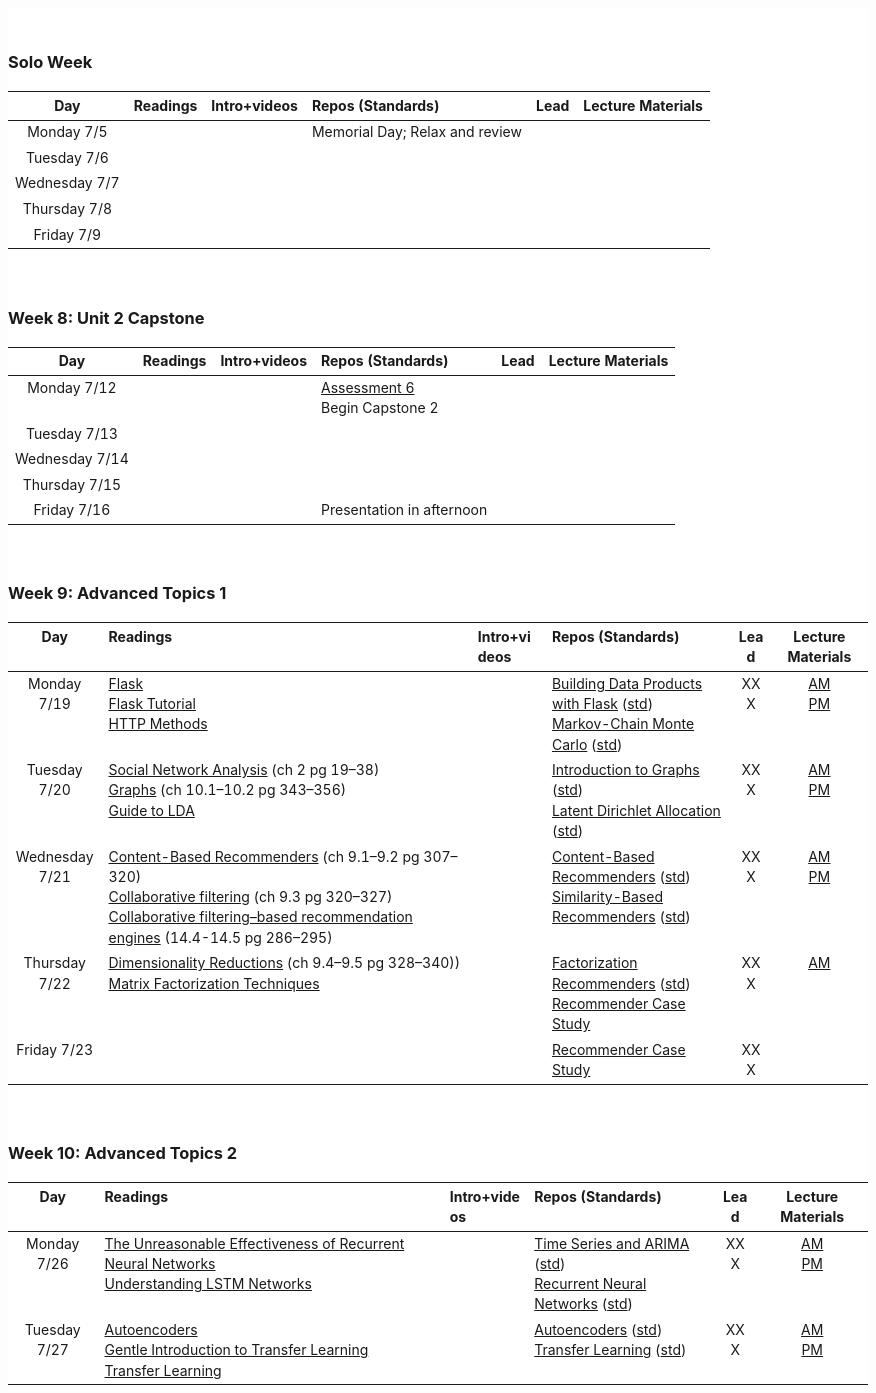 <br/>

### Solo Week
| Day | Readings| Intro+videos| Repos (Standards) | Lead | Lecture Materials | 
|:--:|:------------------------------|:------------------------------|:--|:--:|:--:| 
|Monday 7/5|  |  | Memorial Day; Relax and review <br/> |  | |
|Tuesday 7/6|  |  | |  | |
|Wednesday 7/7|  |  | |  | |
|Thursday 7/8|  |  | |  | |
|Friday 7/9|  |  | |  | |
<br/>

### Week 8: Unit 2 Capstone
| Day | Readings| Intro+videos| Repos (Standards) | Lead | Lecture Materials | 
|:--:|:------------------------------|:------------------------------|:--|:--:|:--:| 
|Monday 7/12|  |  | [Assessment 6](https://learn-2.galvanize.com/cohorts/2286) <br/> Begin Capstone 2 <br/> |  | |
|Tuesday 7/13|  |  | |  | |
|Wednesday 7/14|  |  | |  | |
|Thursday 7/15|  |  | |  | |
|Friday 7/16|  |  | Presentation in afternoon <br/> |  | |
<br/>

### Week 9: Advanced Topics 1
| Day | Readings| Intro+videos| Repos (Standards) | Lead | Lecture Materials | 
|:--:|:------------------------------|:------------------------------|:--|:--:|:--:| 
|Monday 7/19| [Flask](http://flask.pocoo.org/) <br/> [Flask Tutorial](http://blog.miguelgrinberg.com/post/the-flask-mega-tutorial-part-i-hello-world) <br/> [HTTP Methods](http://www.w3schools.com/tags/ref_httpmethods.asp) <br/>  |  | [Building Data Products with Flask](https://github.com/GalvanizeDataScience/flask) ([std](standards/flask.md)) <br/>[Markov-Chain Monte Carlo](https://github.com/GalvanizeDataScience/mcmc) ([std](standards/mcmc.md)) <br/>| XXX | [AM](https://github.com/GalvanizeDataScience/lectures/tree/main/flask) <br/> [PM](https://github.com/GalvanizeDataScience/lectures/tree/main/mcmc) <br/> |
|Tuesday 7/20| [Social Network Analysis](http://www.asecib.ase.ro/mps/Social%20Network%20Analysis%20for%20Startups%20[2011].pdf) (ch 2 pg 19&ndash;38) <br/> [Graphs](http://infolab.stanford.edu/~ullman/mmds/book.pdf) (ch 10.1&ndash;10.2 pg 343&ndash;356) <br/> [Guide to LDA](https://medium.com/@lettier/how-does-lda-work-ill-explain-using-emoji-108abf40fa7d) <br/>  |  | [Introduction to Graphs](https://github.com/GalvanizeDataScience/graphs-searching) ([std](standards/graphs-searching.md)) <br/>[Latent Dirichlet Allocation](https://github.com/GalvanizeDataScience/latent-dirichlet-allocation) ([std](standards/latent-dirichlet-allocation.md)) <br/>| XXX | [AM](https://github.com/GalvanizeDataScience/lectures/tree/main/graphs-searching) <br/> [PM](https://github.com/GalvanizeDataScience/lectures/tree/main/latent-dirichlet-allocation) <br/> |
|Wednesday 7/21| [Content-Based Recommenders](http://infolab.stanford.edu/~ullman/mmds/book.pdf) (ch 9.1&ndash;9.2 pg 307&ndash;320) <br/> [Collaborative filtering](http://infolab.stanford.edu/~ullman/mmds/book.pdf) (ch 9.3 pg 320&ndash;327) <br/> [Collaborative filtering&ndash;based recommendation engines](https://drive.google.com/file/d/0B1cm3fV8cnJwcUNWWnFaRWgwTDA/view?usp=sharing) (14.4-14.5 pg 286&ndash;295) <br/>  |  | [Content-Based Recommenders](https://github.com/GalvanizeDataScience/content-based-recommenders) ([std](standards/content-based-recommenders.md)) <br/>[Similarity-Based Recommenders](https://github.com/GalvanizeDataScience/similarity-based-recommenders) ([std](standards/similarity-based-recommenders.md)) <br/>| XXX | [AM](https://github.com/GalvanizeDataScience/lectures/tree/main/content-based-recommenders) <br/> [PM](https://github.com/GalvanizeDataScience/lectures/tree/main/similarity-based-recommenders) <br/> |
|Thursday 7/22| [Dimensionality Reductions](http://infolab.stanford.edu/~ullman/mmds/book.pdf) (ch 9.4&ndash;9.5 pg 328&ndash;340)) <br/> [Matrix Factorization Techniques](https://datajobs.com/data-science-repo/Recommender-Systems-%5BNetflix%5D.pdf) <br/>  |  | [Factorization Recommenders](https://github.com/GalvanizeDataScience/factorization-recommenders) ([std](standards/factorization-recommenders.md)) <br/>[Recommender Case Study](https://github.com/GalvanizeDataScience/recommender-case-study)  <br/>| XXX | [AM](https://github.com/GalvanizeDataScience/lectures/tree/main/factorization-recommenders) <br/> |
|Friday 7/23|  |  | [Recommender Case Study](https://github.com/GalvanizeDataScience/recommender-case-study)  <br/>| XXX | |
<br/>

### Week 10: Advanced Topics 2
| Day | Readings| Intro+videos| Repos (Standards) | Lead | Lecture Materials | 
|:--:|:------------------------------|:------------------------------|:--|:--:|:--:| 
|Monday 7/26| [The Unreasonable Effectiveness of Recurrent Neural Networks](http://karpathy.github.io/2015/05/21/rnn-effectiveness/) <br/> [Understanding LSTM Networks](https://colah.github.io/posts/2015-08-Understanding-LSTMs/) <br/>  |  | [Time Series and ARIMA](https://github.com/GalvanizeDataScience/time-series-arima) ([std](standards/time-series-arima.md)) <br/>[Recurrent Neural Networks](https://github.com/GalvanizeDataScience/recurrent-neural-nets) ([std](standards/recurrent-neural-nets.md)) <br/>| XXX | [AM](https://github.com/GalvanizeDataScience/lectures/tree/main/time-series-arima) <br/> [PM](https://github.com/GalvanizeDataScience/lectures/tree/main/recurrent-neural-nets) <br/> |
|Tuesday 7/27| [Autoencoders](http://ufldl.stanford.edu/tutorial/unsupervised/Autoencoders/) <br/> [Gentle Introduction to Transfer Learning](https://machinelearningmastery.com/transfer-learning-for-deep-learning/) <br/> [Transfer Learning](https://machinelearningmastery.com/transfer-learning-for-deep-learning/) <br/>  |  | [Autoencoders](https://github.com/GalvanizeDataScience/autoencoders) ([std](standards/autoencoders.md)) <br/>[Transfer Learning](https://github.com/GalvanizeDataScience/transfer-learning) ([std](standards/transfer-learning.md)) <br/>| XXX | [AM](https://github.com/GalvanizeDataScience/lectures/tree/main/autoencoders) <br/> [PM](https://github.com/GalvanizeDataScience/lectures/tree/main/transfer-learning) <br/> |